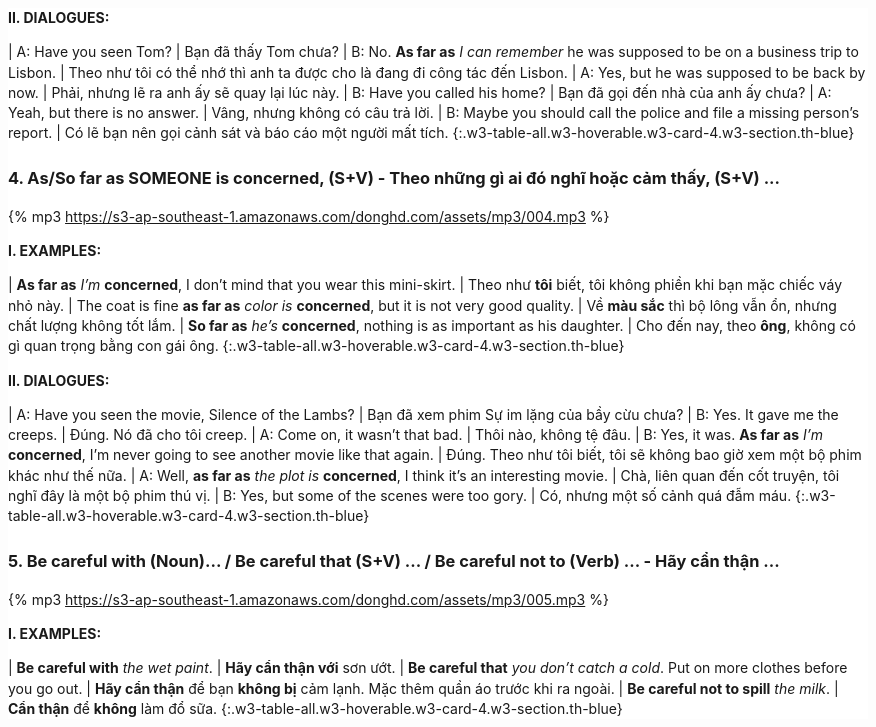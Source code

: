 **II. DIALOGUES:**

| A: Have you seen Tom? | Bạn đã thấy Tom chưa?
| B: No. **As far as** *I can remember* he was supposed to be on a business trip to Lisbon. | Theo như tôi có thể nhớ thì anh ta được cho là đang đi công tác đến Lisbon.
| A: Yes, but he was supposed to be back by now. | Phải, nhưng lẽ ra anh ấy sẽ quay lại lúc này.
| B: Have you called his home? | Bạn đã gọi đến nhà của anh ấy chưa?
| A: Yeah, but there is no answer. | Vâng, nhưng không có câu trả lời.
| B: Maybe you should call the police and file a missing person’s report. | Có lẽ bạn nên gọi cảnh sát và báo cáo một người mất tích.
{:.w3-table-all.w3-hoverable.w3-card-4.w3-section.th-blue}

### 4. As/So far as SOMEONE is concerned, (S+V) - Theo những gì ai đó nghĩ hoặc cảm thấy, (S+V) ...

{% mp3 https://s3-ap-southeast-1.amazonaws.com/donghd.com/assets/mp3/004.mp3 %}

**I. EXAMPLES:**

| **As far as** *I’m* **concerned**, I don’t mind that you wear this mini-skirt. | Theo như **tôi** biết, tôi không phiền khi bạn mặc chiếc váy nhỏ này.
| The coat is fine **as far as** *color is* **concerned**, but it is not very good quality. | Về **màu sắc** thì bộ lông vẫn ổn, nhưng chất lượng không tốt lắm.
| **So far as** *he’s* **concerned**, nothing is as important as his daughter. | Cho đến nay, theo **ông**, không có gì quan trọng bằng con gái ông.
{:.w3-table-all.w3-hoverable.w3-card-4.w3-section.th-blue}

**II. DIALOGUES:**

| A: Have you seen the movie, Silence of the Lambs? | Bạn đã xem phim Sự im lặng của bầy cừu chưa?
| B: Yes. It gave me the creeps. | Đúng. Nó đã cho tôi creep.
| A: Come on, it wasn’t that bad. | Thôi nào, không tệ đâu.
| B: Yes, it was. **As far as** *I’m* **concerned**, I’m never going to see another movie like that again. | Đúng. Theo như tôi biết, tôi sẽ không bao giờ xem một bộ phim khác như thế nữa.
| A: Well, **as far as** *the plot is* **concerned**, I think it’s an interesting movie. | Chà, liên quan đến cốt truyện, tôi nghĩ đây là một bộ phim thú vị.
| B: Yes, but some of the scenes were too gory. | Có, nhưng một số cảnh quá đẫm máu.
{:.w3-table-all.w3-hoverable.w3-card-4.w3-section.th-blue}

### 5. Be careful with (Noun)... / Be careful that (S+V) ... / Be careful not to (Verb) ... - Hãy cẩn thận ...

{% mp3 https://s3-ap-southeast-1.amazonaws.com/donghd.com/assets/mp3/005.mp3 %}

**I. EXAMPLES:**

| **Be careful with** *the wet paint*. | **Hãy cẩn thận với** sơn ướt.
| **Be careful that** *you don’t catch a cold*. Put on more clothes before you go out. | **Hãy cẩn thận** để bạn **không bị** cảm lạnh. Mặc thêm quần áo trước khi ra ngoài.
| **Be careful not to spill** *the milk*. | **Cẩn thận** để **không** làm đổ sữa.
{:.w3-table-all.w3-hoverable.w3-card-4.w3-section.th-blue}
